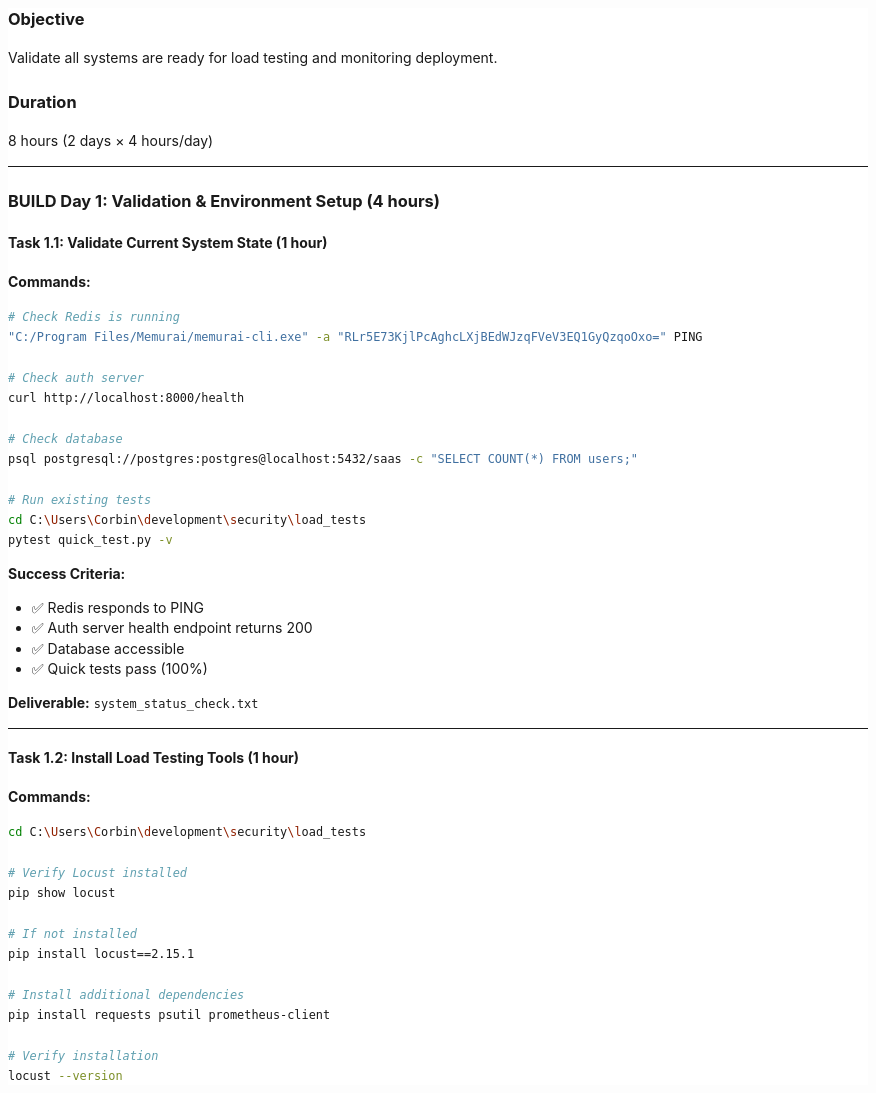 ### Objective
Validate all systems are ready for load testing and monitoring deployment.

### Duration
8 hours (2 days × 4 hours/day)

---

### BUILD Day 1: Validation & Environment Setup (4 hours)

#### Task 1.1: Validate Current System State (1 hour)

**Commands:**
```bash
# Check Redis is running
"C:/Program Files/Memurai/memurai-cli.exe" -a "RLr5E73KjlPcAghcLXjBEdWJzqFVeV3EQ1GyQzqoOxo=" PING

# Check auth server
curl http://localhost:8000/health

# Check database
psql postgresql://postgres:postgres@localhost:5432/saas -c "SELECT COUNT(*) FROM users;"

# Run existing tests
cd C:\Users\Corbin\development\security\load_tests
pytest quick_test.py -v
```

**Success Criteria:**
- ✅ Redis responds to PING
- ✅ Auth server health endpoint returns 200
- ✅ Database accessible
- ✅ Quick tests pass (100%)

**Deliverable:** `system_status_check.txt`

---

#### Task 1.2: Install Load Testing Tools (1 hour)

**Commands:**
```bash
cd C:\Users\Corbin\development\security\load_tests

# Verify Locust installed
pip show locust

# If not installed
pip install locust==2.15.1

# Install additional dependencies
pip install requests psutil prometheus-client

# Verify installation
locust --version
```
